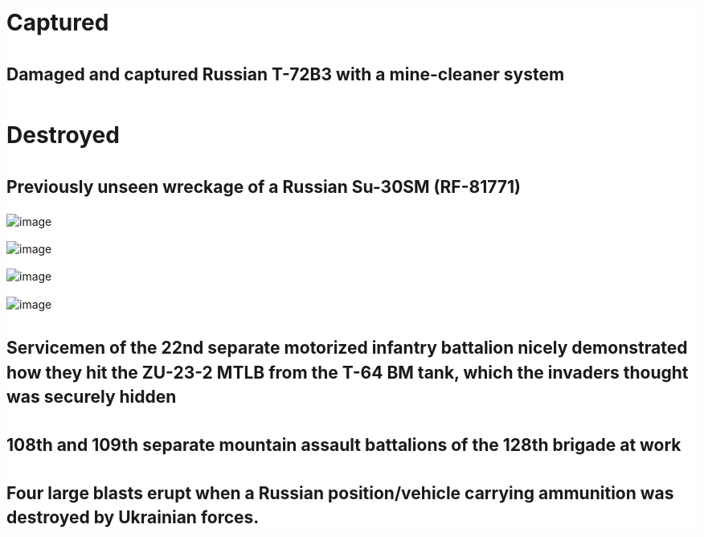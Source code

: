 
# Captured

## Damaged and captured Russian T-72B3 with a mine-cleaner system

<video 
  src="https://user-images.githubusercontent.com/34960418/185706184-b3631354-c74d-41e6-8079-5e225bf38c55.mp4" controls="controls" style="max-width: 730px;">
</video>


# Destroyed

##  Previously unseen wreckage of a Russian Su-30SM (RF-81771)

![image](https://user-images.githubusercontent.com/34960418/185699788-5f2d487f-16cc-4cd9-94df-151ac151c68d.png)

![image](https://user-images.githubusercontent.com/34960418/185699797-46567a9d-d960-4a8b-8723-f087568e3a1a.png)

![image](https://user-images.githubusercontent.com/34960418/185699785-f7844dbc-865c-4482-a8e9-2bbeee26db8c.png)

![image](https://user-images.githubusercontent.com/34960418/185699805-c2f87f71-41c8-4b1e-a324-d1f7f4c6bce1.png)


## Servicemen of the 22nd separate motorized infantry battalion nicely demonstrated how they hit the ZU-23-2 MTLB from the T-64 BM tank, which the invaders thought was securely hidden 

<video 
  src="https://user-images.githubusercontent.com/34960418/185674779-0f312158-358b-4585-bbb8-6b89031b75a2.mp4" controls="controls" style="max-width: 730px;">
</video>


## 108th and 109th separate mountain assault battalions of the 128th brigade at work

<video 
  src="https://user-images.githubusercontent.com/34960418/185677810-5e1a90b1-4aaf-4613-9e87-a9b04a5e293c.mp4" controls="controls" style="max-width: 730px;">
</video>


## Four large blasts erupt when a Russian position/vehicle carrying ammunition was destroyed by Ukrainian forces.

